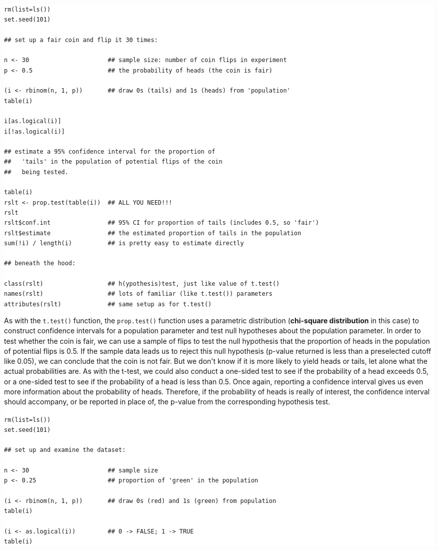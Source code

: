 ```
rm(list=ls())
set.seed(101)

## set up a fair coin and flip it 30 times:

n <- 30                      ## sample size: number of coin flips in experiment
p <- 0.5                     ## the probability of heads (the coin is fair)

(i <- rbinom(n, 1, p))       ## draw 0s (tails) and 1s (heads) from 'population'
table(i)

i[as.logical(i)]
i[!as.logical(i)]

## estimate a 95% confidence interval for the proportion of 
##   'tails' in the population of potential flips of the coin 
##   being tested.

table(i)
rslt <- prop.test(table(i))  ## ALL YOU NEED!!!
rslt
rslt$conf.int                ## 95% CI for proportion of tails (includes 0.5, so 'fair')
rslt$estimate                ## the estimated proportion of tails in the population
sum(!i) / length(i)          ## is pretty easy to estimate directly

## beneath the hood:

class(rslt)                  ## h(ypothesis)test, just like value of t.test()
names(rslt)                  ## lots of familiar (like t.test()) parameters
attributes(rslt)             ## same setup as for t.test()

```

As with the `t.test()` function, the `prop.test()` function uses a parametric 
  distribution (**chi-square distribution** in this case) to construct 
  confidence intervals for a population parameter and test null hypotheses 
  about the population parameter. In order to test whether the coin is fair,
  we can use a sample of flips to test the null hypothesis that the proportion
  of heads in the population of potential flips is 0.5. If the sample data
  leads us to reject this null hypothesis (p-value returned is less than
  a preselected cutoff like 0.05), we can conclude that the coin is not 
  fair. But we don't know if it is more likely to yield heads or tails, let
  alone what the actual probabilities are. As with the t-test, we could also 
  conduct a one-sided test to see if the probability of a head exceeds 0.5, or 
  a one-sided test to see if the probability of a head is less than 0.5. Once 
  again, reporting a confidence interval gives us even more information about 
  the probability of heads. Therefore, if the probability of heads is really 
  of interest, the confidence interval should accompany, or be reported in 
  place of, the p-value from the corresponding hypothesis test.

```
rm(list=ls())
set.seed(101)

## set up and examine the dataset:

n <- 30                      ## sample size
p <- 0.25                    ## proportion of 'green' in the population

(i <- rbinom(n, 1, p))       ## draw 0s (red) and 1s (green) from population
table(i)

(i <- as.logical(i))         ## 0 -> FALSE; 1 -> TRUE
table(i)
```